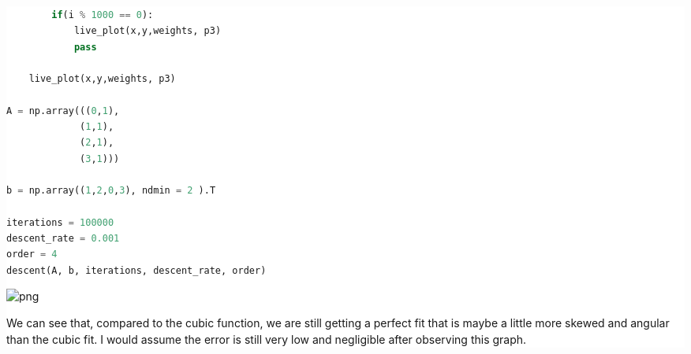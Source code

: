 ```python
        if(i % 1000 == 0):
            live_plot(x,y,weights, p3)
            pass
        
    live_plot(x,y,weights, p3)
    
A = np.array(((0,1),
             (1,1),
             (2,1),
             (3,1)))

b = np.array((1,2,0,3), ndmin = 2 ).T

iterations = 100000
descent_rate = 0.001
order = 4
descent(A, b, iterations, descent_rate, order)

```


![png](https://i.imgur.com/IMfxafC.png)


We can see that, compared to the cubic function, we are still getting a perfect fit that is maybe a little more skewed and angular than the cubic fit. I would assume the error is still very low and negligible after observing this graph.
